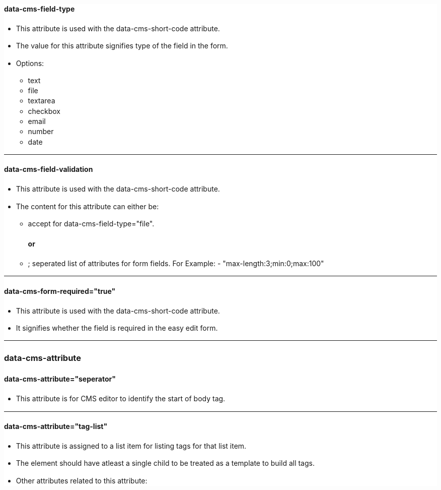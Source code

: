 
#### data-cms-field-type <a name="data-cms-field-type"></a>

- This attribute is used with the data-cms-short-code attribute.

- The value for this attribute signifies type of the field in the form.

- Options:
  - text
  - file
  - textarea
  - checkbox
  - email
  - number
  - date

---

#### data-cms-field-validation <a name="data-cms-field-validation"></a>

- This attribute is used with the data-cms-short-code attribute.

- The content for this attribute can either be:
  - accept for data-cms-field-type="file".
    #### or
  - ; seperated list of attributes for form fields. For Example: - "max-length:3;min:0;max:100"

---

#### data-cms-form-required="true" <a name="data-cms-form-required-true"></a>

- This attribute is used with the data-cms-short-code attribute.

- It signifies whether the field is required in the easy edit form.

---

### data-cms-attribute <a name="data-cms-attribute"></a>

#### data-cms-attribute="seperator" <a name="data-cms-attribute-seperator"></a>

- This attribute is for CMS editor to identify the start of body tag.

---

#### data-cms-attribute="tag-list" <a name="data-cms-attribute-tag-list"></a>

- This attribute is assigned to a list item for listing tags for that list item.

- The element should have atleast a single child to be treated as a template to build all tags.

- Other attributes related to this attribute:
